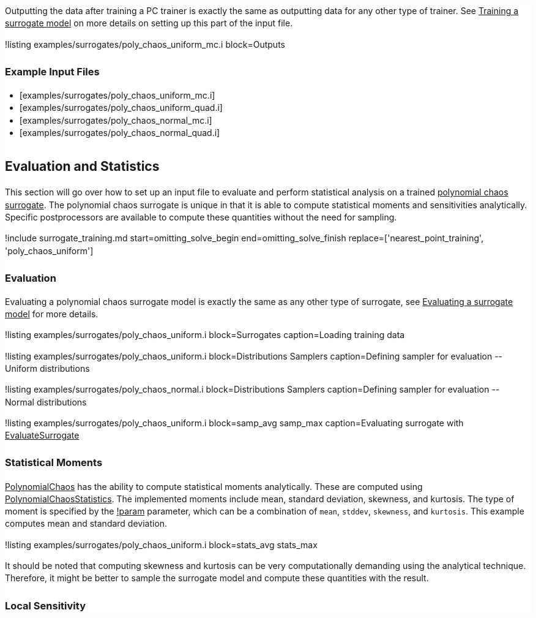 Outputting the data after training a PC trainer is exactly the same as outputting data for any other type of trainer. See [Training a surrogate model](/examples/surrogate_training.md) on more details on setting up this part of the input file.

!listing examples/surrogates/poly_chaos_uniform_mc.i block=Outputs

### Example Input Files

- [examples/surrogates/poly_chaos_uniform_mc.i]
- [examples/surrogates/poly_chaos_uniform_quad.i]
- [examples/surrogates/poly_chaos_normal_mc.i]
- [examples/surrogates/poly_chaos_normal_quad.i]

## Evaluation and Statistics

This section will go over how to set up an input file to evaluate and perform statistical analysis on a trained [polynomial chaos surrogate](PolynomialChaos.md). The polynomial chaos surrogate is unique in that it is able to compute statistical moments and sensitivities analytically. Specific postprocessors are available to compute these quantities without the need for sampling.

!include surrogate_training.md start=omitting_solve_begin end=omitting_solve_finish replace=['nearest_point_training', 'poly_chaos_uniform']

### Evaluation

Evaluating a polynomial chaos surrogate model is exactly the same as any other type of surrogate, see [Evaluating a surrogate model](/examples/surrogate_evaluate.md) for more details.

!listing examples/surrogates/poly_chaos_uniform.i block=Surrogates caption=Loading training data

!listing examples/surrogates/poly_chaos_uniform.i block=Distributions Samplers caption=Defining sampler for evaluation -- Uniform distributions

!listing examples/surrogates/poly_chaos_normal.i block=Distributions Samplers caption=Defining sampler for evaluation -- Normal distributions

!listing examples/surrogates/poly_chaos_uniform.i block=samp_avg samp_max caption=Evaluating surrogate with [EvaluateSurrogate](EvaluateSurrogate.C)

### Statistical Moments

[PolynomialChaos](PolynomialChaos.md) has the ability to compute statistical moments analytically. These are computed using [PolynomialChaosStatistics](PolynomialChaosStatistics.md). The implemented moments include mean, standard deviation, skewness, and kurtosis. The type of moment is specified by the [!param](/VectorPostprocessors/PolynomialChaosStatistics/compute) parameter, which can be a combination of `mean`, `stddev`, `skewness`, and `kurtosis`. This example computes mean and standard deviation.

!listing examples/surrogates/poly_chaos_uniform.i block=stats_avg stats_max

It should be noted that computing skewness and kurtosis can be very computationally demanding using the analytical technique. Therefore, it might be better to sample the surrogate model and compute these quantities with the result.

### Local Sensitivity
